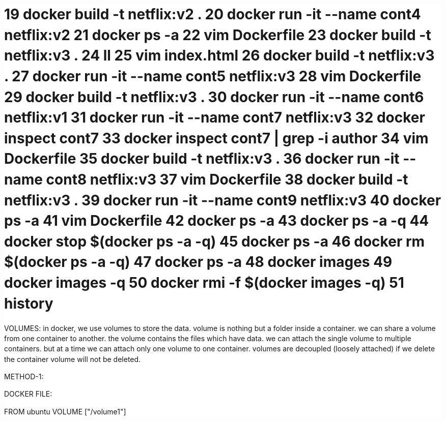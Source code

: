    19  docker build -t netflix:v2 .
   20  docker run -it --name cont4 netflix:v2
   21  docker ps -a
   22  vim Dockerfile
   23  docker build -t netflix:v3 .
   24  ll
   25  vim index.html
   26  docker build -t netflix:v3 .
   27  docker run -it --name cont5 netflix:v3
   28  vim Dockerfile
   29  docker build -t netflix:v3 .
   30  docker run -it --name cont6 netflix:v1
   31  docker run -it --name cont7 netflix:v3
   32  docker inspect cont7
   33  docker inspect cont7 | grep -i author
   34  vim Dockerfile
   35  docker build -t netflix:v3 .
   36  docker run -it --name cont8 netflix:v3
   37  vim Dockerfile
   38  docker build -t netflix:v3 .
   39  docker run -it --name cont9 netflix:v3
   40  docker ps -a
   41  vim Dockerfile
   42  docker ps -a
   43  docker ps -a -q
   44  docker stop $(docker ps -a -q)
   45  docker ps -a
   46  docker rm $(docker ps -a -q)
   47  docker ps -a
   48  docker images
   49  docker images -q
   50  docker rmi -f $(docker images -q)
   51  history
==============================================================================================================

VOLUMES:
in docker, we use volumes to store the data.
volume is nothing but a folder inside a container.
we can share a volume from one container to another.
the volume contains the files which have data.
we can attach the single volume to multiple containers.
but at a time we can attach only one volume to one container.
volumes are decoupled (loosely attached)
if we delete the container volume will not be deleted.


METHOD-1:

DOCKER FILE:

FROM ubuntu
VOLUME ["/volume1"]
